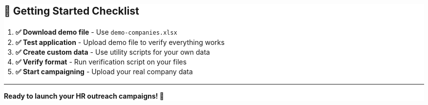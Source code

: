 ## 🚀 Getting Started Checklist

1. **✅ Download demo file** - Use `demo-companies.xlsx`
2. **✅ Test application** - Upload demo file to verify everything works
3. **✅ Create custom data** - Use utility scripts for your own data
4. **✅ Verify format** - Run verification script on your files
5. **✅ Start campaigning** - Upload your real company data

---

**Ready to launch your HR outreach campaigns! 🚀**
